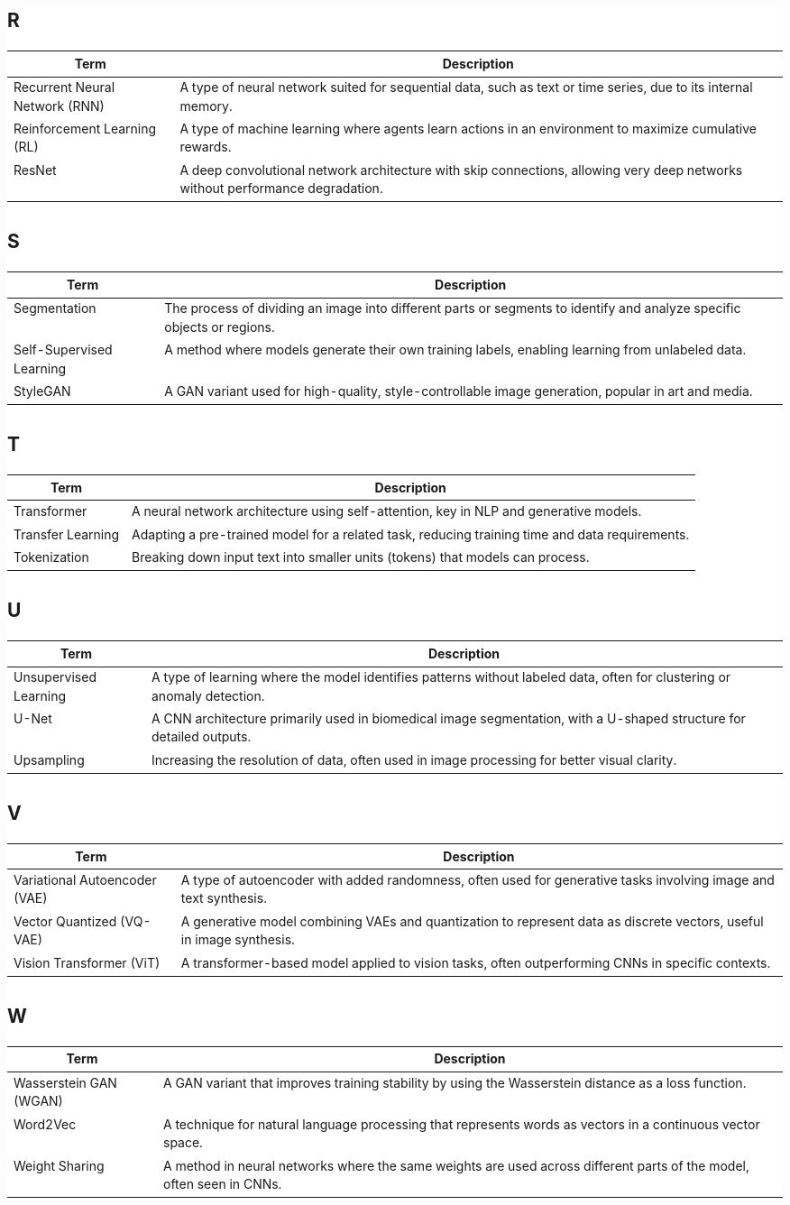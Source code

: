 ## R
| Term               | Description |
|--------------------|-------------|
| Recurrent Neural Network (RNN) | A type of neural network suited for sequential data, such as text or time series, due to its internal memory. |
| Reinforcement Learning (RL) | A type of machine learning where agents learn actions in an environment to maximize cumulative rewards. |
| ResNet             | A deep convolutional network architecture with skip connections, allowing very deep networks without performance degradation. |

## S
| Term               | Description |
|--------------------|-------------|
| Segmentation       | The process of dividing an image into different parts or segments to identify and analyze specific objects or regions. |
| Self-Supervised Learning | A method where models generate their own training labels, enabling learning from unlabeled data. |
| StyleGAN           | A GAN variant used for high-quality, style-controllable image generation, popular in art and media. |

## T
| Term               | Description |
|--------------------|-------------|
| Transformer        | A neural network architecture using self-attention, key in NLP and generative models. |
| Transfer Learning  | Adapting a pre-trained model for a related task, reducing training time and data requirements. |
| Tokenization       | Breaking down input text into smaller units (tokens) that models can process. |

## U
| Term               | Description |
|--------------------|-------------|
| Unsupervised Learning | A type of learning where the model identifies patterns without labeled data, often for clustering or anomaly detection. |
| U-Net              | A CNN architecture primarily used in biomedical image segmentation, with a U-shaped structure for detailed outputs. |
| Upsampling         | Increasing the resolution of data, often used in image processing for better visual clarity. |

## V
| Term               | Description |
|--------------------|-------------|
| Variational Autoencoder (VAE) | A type of autoencoder with added randomness, often used for generative tasks involving image and text synthesis. |
| Vector Quantized (VQ-VAE) | A generative model combining VAEs and quantization to represent data as discrete vectors, useful in image synthesis. |
| Vision Transformer (ViT) | A transformer-based model applied to vision tasks, often outperforming CNNs in specific contexts. |

## W
| Term               | Description |
|--------------------|-------------|
| Wasserstein GAN (WGAN) | A GAN variant that improves training stability by using the Wasserstein distance as a loss function. |
| Word2Vec            | A technique for natural language processing that represents words as vectors in a continuous vector space. |
| Weight Sharing      | A method in neural networks where the same weights are used across different parts of the model, often seen in CNNs. |
